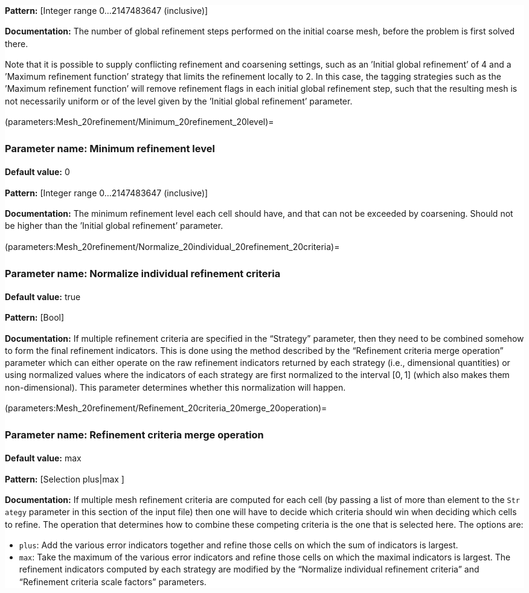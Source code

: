 **Pattern:** [Integer range 0...2147483647 (inclusive)]

**Documentation:** The number of global refinement steps performed on the initial coarse mesh, before the problem is first solved there.

Note that it is possible to supply conflicting refinement and coarsening settings, such as an &rsquo;Initial global refinement&rsquo; of 4 and a &rsquo;Maximum refinement function&rsquo; strategy that limits the refinement locally to 2. In this case, the tagging strategies such as the &rsquo;Maximum refinement function&rsquo; will remove refinement flags in each initial global refinement step, such that the resulting mesh is not necessarily uniform or of the level given by the &rsquo;Initial global refinement&rsquo; parameter.

(parameters:Mesh_20refinement/Minimum_20refinement_20level)=
### __Parameter name:__ Minimum refinement level
**Default value:** 0

**Pattern:** [Integer range 0...2147483647 (inclusive)]

**Documentation:** The minimum refinement level each cell should have, and that can not be exceeded by coarsening. Should not be higher than the &rsquo;Initial global refinement&rsquo; parameter.

(parameters:Mesh_20refinement/Normalize_20individual_20refinement_20criteria)=
### __Parameter name:__ Normalize individual refinement criteria
**Default value:** true

**Pattern:** [Bool]

**Documentation:** If multiple refinement criteria are specified in the &ldquo;Strategy&rdquo; parameter, then they need to be combined somehow to form the final refinement indicators. This is done using the method described by the &ldquo;Refinement criteria merge operation&rdquo; parameter which can either operate on the raw refinement indicators returned by each strategy (i.e., dimensional quantities) or using normalized values where the indicators of each strategy are first normalized to the interval $[0,1]$ (which also makes them non-dimensional). This parameter determines whether this normalization will happen.

(parameters:Mesh_20refinement/Refinement_20criteria_20merge_20operation)=
### __Parameter name:__ Refinement criteria merge operation
**Default value:** max

**Pattern:** [Selection plus|max ]

**Documentation:** If multiple mesh refinement criteria are computed for each cell (by passing a list of more than element to the `Strategy` parameter in this section of the input file) then one will have to decide which criteria should win when deciding which cells to refine. The operation that determines how to combine these competing criteria is the one that is selected here. The options are:


* `plus`: Add the various error indicators together and refine those cells on which the sum of indicators is largest.
* `max`: Take the maximum of the various error indicators and refine those cells on which the maximal indicators is largest.
The refinement indicators computed by each strategy are modified by the &ldquo;Normalize individual refinement criteria&rdquo; and &ldquo;Refinement criteria scale factors&rdquo; parameters.
